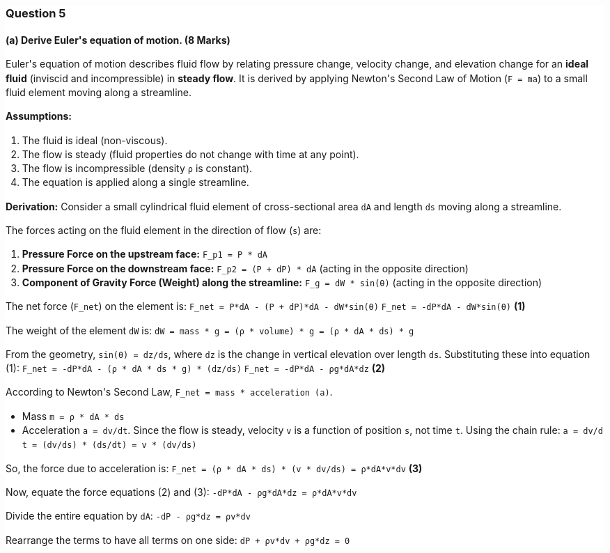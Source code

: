 ### **Question 5**

**(a) Derive Euler's equation of motion. (8 Marks)**

Euler's equation of motion describes fluid flow by relating pressure change, velocity change, and elevation change for an **ideal fluid** (inviscid and incompressible) in **steady flow**. It is derived by applying Newton's Second Law of Motion (`F = ma`) to a small fluid element moving along a streamline.

**Assumptions:**
1.  The fluid is ideal (non-viscous).
2.  The flow is steady (fluid properties do not change with time at any point).
3.  The flow is incompressible (density `ρ` is constant).
4.  The equation is applied along a single streamline.

**Derivation:**
Consider a small cylindrical fluid element of cross-sectional area `dA` and length `ds` moving along a streamline.



The forces acting on the fluid element in the direction of flow (`s`) are:
1.  **Pressure Force on the upstream face:** `F_p1 = P * dA`
2.  **Pressure Force on the downstream face:** `F_p2 = (P + dP) * dA` (acting in the opposite direction)
3.  **Component of Gravity Force (Weight) along the streamline:** `F_g = dW * sin(θ)` (acting in the opposite direction)

The net force (`F_net`) on the element is:
`F_net = P*dA - (P + dP)*dA - dW*sin(θ)`
`F_net = -dP*dA - dW*sin(θ)`  **(1)**

The weight of the element `dW` is:
`dW = mass * g = (ρ * volume) * g = (ρ * dA * ds) * g`

From the geometry, `sin(θ) = dz/ds`, where `dz` is the change in vertical elevation over length `ds`.
Substituting these into equation (1):
`F_net = -dP*dA - (ρ * dA * ds * g) * (dz/ds)`
`F_net = -dP*dA - ρg*dA*dz` **(2)**

According to Newton's Second Law, `F_net = mass * acceleration (a)`.
*   Mass `m = ρ * dA * ds`
*   Acceleration `a = dv/dt`. Since the flow is steady, velocity `v` is a function of position `s`, not time `t`. Using the chain rule:
    `a = dv/dt = (dv/ds) * (ds/dt) = v * (dv/ds)`

So, the force due to acceleration is:
`F_net = (ρ * dA * ds) * (v * dv/ds) = ρ*dA*v*dv` **(3)**

Now, equate the force equations (2) and (3):
`-dP*dA - ρg*dA*dz = ρ*dA*v*dv`

Divide the entire equation by `dA`:
`-dP - ρg*dz = ρv*dv`

Rearrange the terms to have all terms on one side:
`dP + ρv*dv + ρg*dz = 0`
